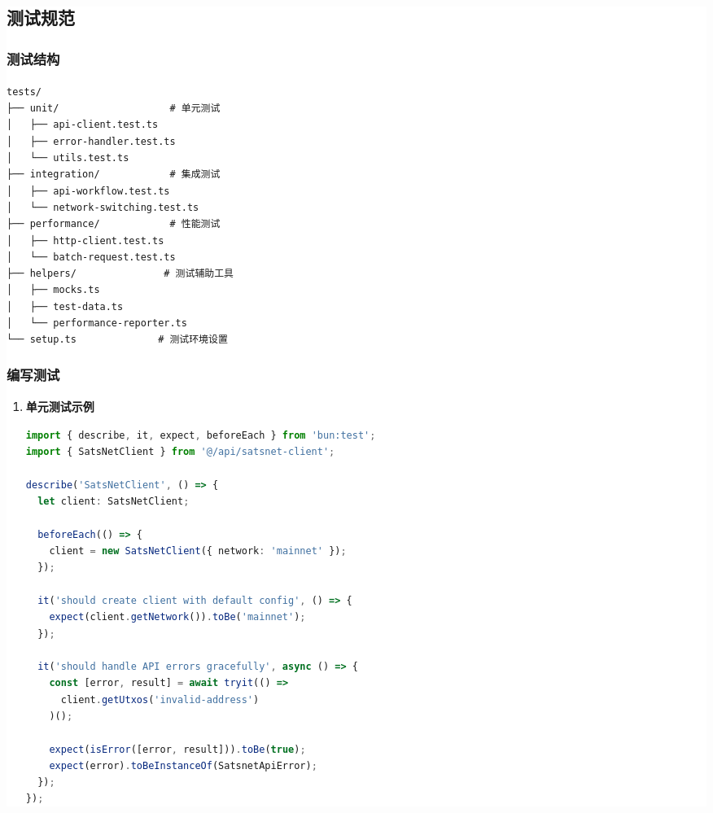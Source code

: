 ## 测试规范

### 测试结构

```
tests/
├── unit/                   # 单元测试
│   ├── api-client.test.ts
│   ├── error-handler.test.ts
│   └── utils.test.ts
├── integration/            # 集成测试
│   ├── api-workflow.test.ts
│   └── network-switching.test.ts
├── performance/            # 性能测试
│   ├── http-client.test.ts
│   └── batch-request.test.ts
├── helpers/               # 测试辅助工具
│   ├── mocks.ts
│   ├── test-data.ts
│   └── performance-reporter.ts
└── setup.ts              # 测试环境设置
```

### 编写测试

1. **单元测试示例**
   ```typescript
   import { describe, it, expect, beforeEach } from 'bun:test';
   import { SatsNetClient } from '@/api/satsnet-client';

   describe('SatsNetClient', () => {
     let client: SatsNetClient;

     beforeEach(() => {
       client = new SatsNetClient({ network: 'mainnet' });
     });

     it('should create client with default config', () => {
       expect(client.getNetwork()).toBe('mainnet');
     });

     it('should handle API errors gracefully', async () => {
       const [error, result] = await tryit(() =>
         client.getUtxos('invalid-address')
       )();

       expect(isError([error, result])).toBe(true);
       expect(error).toBeInstanceOf(SatsnetApiError);
     });
   });
   ```
